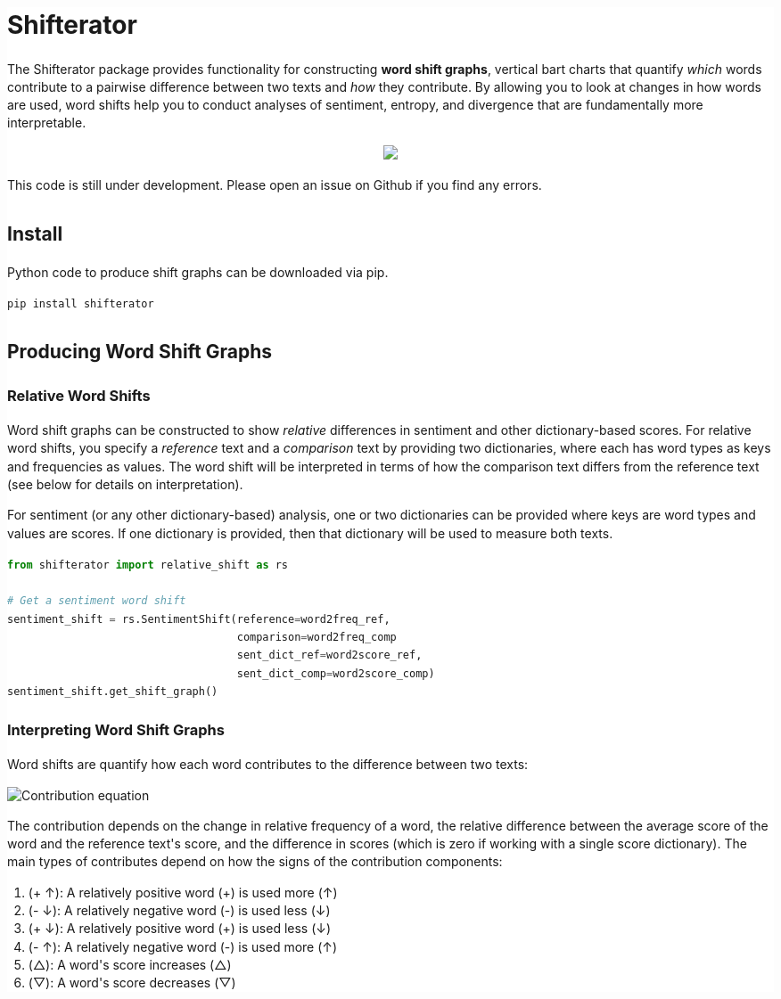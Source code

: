 # Shifterator

The Shifterator package provides functionality for constructing **word shift graphs**, vertical bart charts that quantify *which* words contribute to a pairwise difference between two texts and *how* they contribute. By allowing you to look at changes in how words are used, word shifts help you to conduct analyses of sentiment, entropy, and divergence that are fundamentally more interpretable.

<p align="center">
  <img src ="https://github.com/ryanjgallagher/shifterator/blob/master/figures/presidential-speeches_smaller.png" width="400"/>
</p>

This code is still under development. Please open an issue on Github if you find any errors.

## Install

Python code to produce shift graphs can be downloaded via pip.

`pip install shifterator`

## Producing Word Shift Graphs  

### Relative Word Shifts

Word shift graphs can be constructed to show *relative* differences in sentiment and other dictionary-based scores. For relative word shifts, you specify a *reference* text and a *comparison* text by providing two dictionaries, where each has word types as keys and frequencies as values. The word shift will be interpreted in terms of how the comparison text differs from the reference text (see below for details on interpretation).

For sentiment (or any other dictionary-based) analysis, one or two dictionaries can be provided where keys are word types and values are scores. If one dictionary is provided, then that dictionary will be used to measure both texts.

```python
from shifterator import relative_shift as rs

# Get a sentiment word shift
sentiment_shift = rs.SentimentShift(reference=word2freq_ref,
                                    comparison=word2freq_comp
                                    sent_dict_ref=word2score_ref,
                                    sent_dict_comp=word2score_comp)
sentiment_shift.get_shift_graph()

```

### Interpreting Word Shift Graphs

Word shifts are quantify how each word contributes to the difference between two texts:  

![Contribution equation](https://github.com/ryanjgallagher/shifterator/blob/master/figures/contribution.png)  

The contribution depends on the change in relative frequency of a word, the relative difference between the average score of the word and the reference text's score, and the difference in scores (which is zero if working with a single score dictionary). The main types of contributes depend on how the signs of the contribution components:
1. (+ &#8593;): A relatively positive word (+) is used more (&#8593;)
2. (- &#8595;): A relatively negative word (-) is used less (&#8595;)
3. (+ &#8595;): A relatively positive word (+) is used less (&#8595;)
4. (- &#8593;): A relatively negative word (-) is used more (&#8593;)
5. (&#9651;): A word's score increases (&#9651;)
6. (&#9661;): A word's score decreases (&#9661;)
